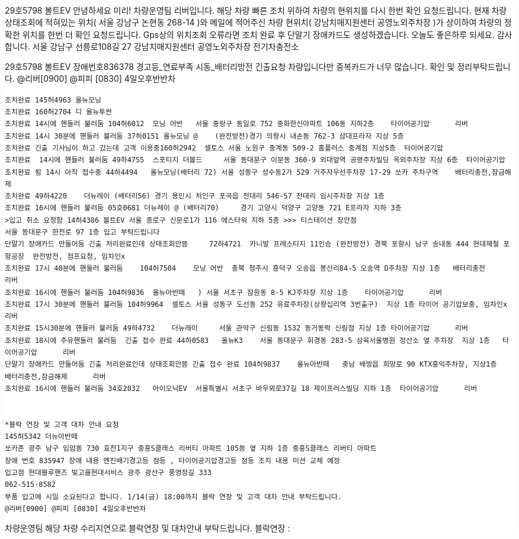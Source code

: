 
29호5798 볼트EV 
안녕하세요 미리!
차량운영팀 리버입니다. 
해당 차량 빠른 조치 위하여 차량의 현위치를 다시 한번 확인 요청드립니다.
현재 차량상태조회에 적혀있는 위치( 서울 강남구 논현동 268-14  )와 
메일에 적어주신 차량 현위치( 강남치매지원센터 공영노외주차장 )가 상이하여 
차량의 정확한 위치를 한번 더 확인 요청드립니다.
Gps상의 위치조회 오류라면 조치 완료 후 단말기 장애카드도 생성하겠습니다. 
오늘도 좋은하루 되세요.
감사합니다.
서울 강남구 선릉로108길 27 강남치매지원센터 공영노외주차장 전기차충전소

29호5798 볼트EV 장애번호836378
경고등_연료부족
시동_배터리방전
긴출요청 차량입니다만
중복카드가 너무 많습니다.
확인 및 정리부탁드립니다.
@리버[0900] @피피 [0830] 4일오후반반차 

    조치완료 145허4963 올뉴모닝 
    조치완료 160허2704 디 올뉴투싼
    조치완료 14시에 핸들러 불러둠 104허6012	모닝 어반	서울 중랑구 동일로 752 중화한신아파트 106동 지하2층	타이어공기압		리버
    조치완료 14시 30분에 핸들러 불러둠 37허0151 올뉴모닝 @	(완전방전)경기 의왕시 내손동 762-3 삼대프라자 지상 5층
    조치완료 긴출 기사님이 하고 갔는데 고객 이용중160허2942	셀토스	서울 노원구 중계동 509-2 홈플러스 중계점 지상5층	타이어공기압	
    조치완료  14시에 핸들러 불러둠 49하4755	스포티지 더볼드	 서울 동대문구 이문동 360-9 외대앞역 공영주차빌딩 옥외주차장 지상 6층	타이어공기압	
    조치완료 됨 14시 아직 접수중 44하4494	올뉴모닝(배터리 72) 서울 성동구 성수동2가 529 거주자우선주차장 17-29 쏘카 주차구역	배터리충전,잠금해제
    조치완료 49하4220	더뉴레이 (배터리56) 경기 용인시 처인구 포곡읍 전대리 546-57 전대리 임시주차장 지상 1층
    조치완료 16시에 핸들러 불러둠 05호0681 더뉴레이 @ (배터리70) 	 경기 고양시 덕양구 고양동 721 E프라자 지하 3층
    >입고 취소 요청함 14허4386 볼트EV 서울 종로구 신문로1가 116 에스타워 지하 5층 >>> 티스테이션 장안점
    서울 동대문구 한천로 97 1층 입고 부탁드립니다
    단말기 장애카드 만들어둠 긴출 처리완료인데 상태조회안뜸     72하4721	카니발 프레스티지 11인승 (완전방전) 경북 포항시 남구 송내동 444 현대제철 포항공장  완전방전, 점프요청, 임차인x
    조치완료 17시 40분에 핸들러 불러둠    104허7504	 모닝 어반	충북 청주시 흥덕구 오송읍 봉산리84-5 오송역 D주차장 지상 1층	배터리충전		리버
    조치완료 16시에 핸들러 불러둠 104허9836	올뉴아반떼	) 서울 서초구 잠원동 8-5 KJ주차장 지상 1층	타이어공기압		리버
    조치완료 17시 30분에 핸들러 불러둠 104허9964	셀토스	서울 성동구 도선동 252 유료주차장(상왕십리역 3번출구)  지상 1층	타이어 공기압보충, 임차인x		리버
    조치완료 15시30분에 핸들러 불러둠 49하4732	더뉴레이	 서울 관악구 신림동 1532 동거동락 신림점 지상 1층	타이어공기압		리버
    조치완료 18시에 주유핸들러 불러둠  긴출 접수 완료 44하0583	올뉴K3	서울 동대문구 휘경동 283-5 삼육서울병원 정산소 옆 주차장  지상 1층	타이어공기압		리버
    단말기 장애카드 만들어둠 긴출 처리완료인데 상태조회안뜸 긴출 접수 완료 104허9837	올뉴아반떼	충남 배방읍 희망로 90 KTX홍익주차장, 지상1층 	배터리충전,잠금해제		리버
    조치완료 16시에 핸들러 불러둠 34호2032	아이오닉EV	서울특별시 서초구 바우뫼로37길 18 제이프러스빌딩 지하 1층	타이어공기압		리버


    *블락 연장 및 고객 대차 안내 요청 
    145허5342 더뉴아반떼 
    쏘카존 광주 남구 임암동 730 효천1지구 중흥S클래스 리버티 아파트 105동 옆 지하 1층 중흥S클래스 리버티 아파트 
    장애 번호 835947 장애 내용 엔진배기경고등 점등 , 타이어공기압경고등 점등 조치 내용 미션 교체 예정 
    입고점 현대블루핸즈 빛고을현대서비스 광주 광산구 풍영정길 333
    062-515-8582 
    부품 입고에 시일 소요된다고 합니다. 1/14(금) 18:00까지 블락 연장 및 고객 대차 안내 부탁드립니다. 
    @리버[0900] @피피 [0830] 4일오후반반차


차량운영팀
해당 차량 수리지연으로 블락연장 및 대차안내 부탁드립니다.
블락연장 : 
